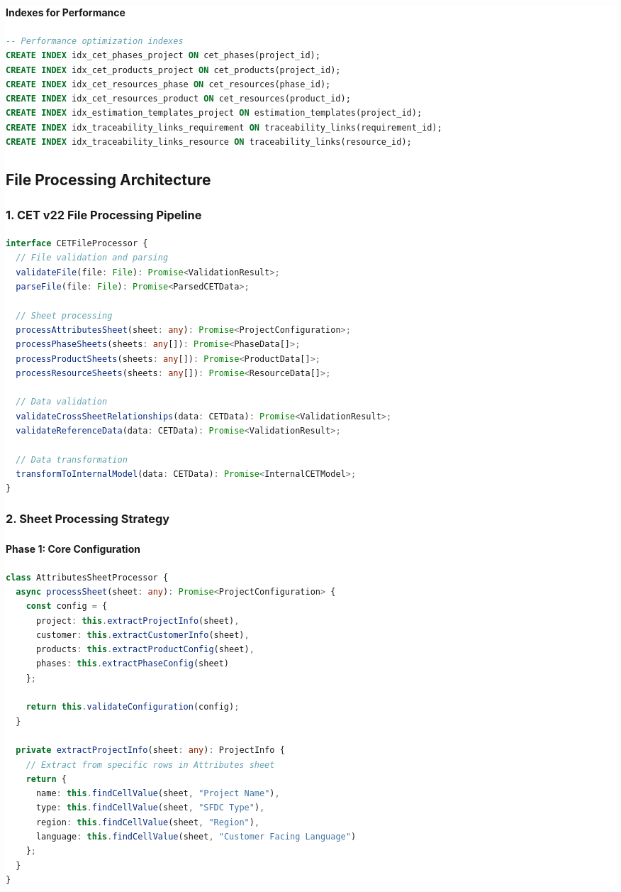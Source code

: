 #### **Indexes for Performance**

```sql
-- Performance optimization indexes
CREATE INDEX idx_cet_phases_project ON cet_phases(project_id);
CREATE INDEX idx_cet_products_project ON cet_products(project_id);
CREATE INDEX idx_cet_resources_phase ON cet_resources(phase_id);
CREATE INDEX idx_cet_resources_product ON cet_resources(product_id);
CREATE INDEX idx_estimation_templates_project ON estimation_templates(project_id);
CREATE INDEX idx_traceability_links_requirement ON traceability_links(requirement_id);
CREATE INDEX idx_traceability_links_resource ON traceability_links(resource_id);
```

## File Processing Architecture

### 1. CET v22 File Processing Pipeline

```typescript
interface CETFileProcessor {
  // File validation and parsing
  validateFile(file: File): Promise<ValidationResult>;
  parseFile(file: File): Promise<ParsedCETData>;
  
  // Sheet processing
  processAttributesSheet(sheet: any): Promise<ProjectConfiguration>;
  processPhaseSheets(sheets: any[]): Promise<PhaseData[]>;
  processProductSheets(sheets: any[]): Promise<ProductData[]>;
  processResourceSheets(sheets: any[]): Promise<ResourceData[]>;
  
  // Data validation
  validateCrossSheetRelationships(data: CETData): Promise<ValidationResult>;
  validateReferenceData(data: CETData): Promise<ValidationResult>;
  
  // Data transformation
  transformToInternalModel(data: CETData): Promise<InternalCETModel>;
}
```

### 2. Sheet Processing Strategy

#### **Phase 1: Core Configuration**
```typescript
class AttributesSheetProcessor {
  async processSheet(sheet: any): Promise<ProjectConfiguration> {
    const config = {
      project: this.extractProjectInfo(sheet),
      customer: this.extractCustomerInfo(sheet),
      products: this.extractProductConfig(sheet),
      phases: this.extractPhaseConfig(sheet)
    };
    
    return this.validateConfiguration(config);
  }
  
  private extractProjectInfo(sheet: any): ProjectInfo {
    // Extract from specific rows in Attributes sheet
    return {
      name: this.findCellValue(sheet, "Project Name"),
      type: this.findCellValue(sheet, "SFDC Type"),
      region: this.findCellValue(sheet, "Region"),
      language: this.findCellValue(sheet, "Customer Facing Language")
    };
  }
}
```